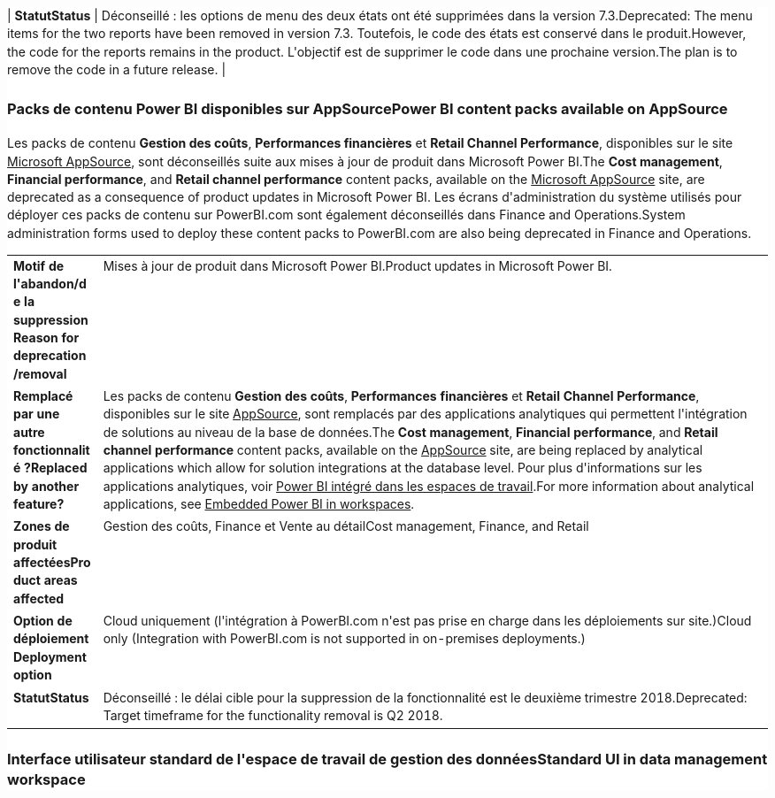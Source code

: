 | <span data-ttu-id="330cb-432">**Statut**</span><span class="sxs-lookup"><span data-stu-id="330cb-432">**Status**</span></span>                       | <span data-ttu-id="330cb-433">Déconseillé : les options de menu des deux états ont été supprimées dans la version 7.3.</span><span class="sxs-lookup"><span data-stu-id="330cb-433">Deprecated: The menu items for the two reports have been removed in version 7.3.</span></span> <span data-ttu-id="330cb-434">Toutefois, le code des états est conservé dans le produit.</span><span class="sxs-lookup"><span data-stu-id="330cb-434">However, the code for the reports remains in the product.</span></span> <span data-ttu-id="330cb-435">L'objectif est de supprimer le code dans une prochaine version.</span><span class="sxs-lookup"><span data-stu-id="330cb-435">The plan is to remove the code in a future release.</span></span> |

### <a name="power-bi-content-packs-available-on-appsource"></a><span data-ttu-id="330cb-436">Packs de contenu Power BI disponibles sur AppSource</span><span class="sxs-lookup"><span data-stu-id="330cb-436">Power BI content packs available on AppSource</span></span>
<span data-ttu-id="330cb-437">Les packs de contenu **Gestion des coûts**, **Performances financières** et **Retail Channel Performance**, disponibles sur le site [Microsoft AppSource](https://appsource.microsoft.com), sont déconseillés suite aux mises à jour de produit dans Microsoft Power BI.</span><span class="sxs-lookup"><span data-stu-id="330cb-437">The **Cost management**, **Financial performance**, and **Retail channel performance** content packs, available on the [Microsoft AppSource](https://appsource.microsoft.com) site, are deprecated as a consequence of product updates in Microsoft Power BI.</span></span> <span data-ttu-id="330cb-438">Les écrans d'administration du système utilisés pour déployer ces packs de contenu sur PowerBI.com sont également déconseillés dans Finance and Operations.</span><span class="sxs-lookup"><span data-stu-id="330cb-438">System administration forms used to deploy these content packs to PowerBI.com are also being deprecated in Finance and Operations.</span></span>

|   |  |
|------------|--------------------|
| <span data-ttu-id="330cb-439">**Motif de l'abandon/de la suppression**</span><span class="sxs-lookup"><span data-stu-id="330cb-439">**Reason for deprecation/removal**</span></span> | <span data-ttu-id="330cb-440">Mises à jour de produit dans Microsoft Power BI.</span><span class="sxs-lookup"><span data-stu-id="330cb-440">Product updates in Microsoft Power BI.</span></span> |
| <span data-ttu-id="330cb-441">**Remplacé par une autre fonctionnalité ?**</span><span class="sxs-lookup"><span data-stu-id="330cb-441">**Replaced by another feature?**</span></span>   | <span data-ttu-id="330cb-442">Les packs de contenu **Gestion des coûts**, **Performances financières** et **Retail Channel Performance**, disponibles sur le site [AppSource](https://appsource.microsoft.com), sont remplacés par des applications analytiques qui permettent l'intégration de solutions au niveau de la base de données.</span><span class="sxs-lookup"><span data-stu-id="330cb-442">The **Cost management**, **Financial performance**, and **Retail channel performance** content packs, available on the [AppSource](https://appsource.microsoft.com) site, are being replaced by analytical applications which allow for solution integrations at the database level.</span></span> <span data-ttu-id="330cb-443">Pour plus d'informations sur les applications analytiques, voir [Power BI intégré dans les espaces de travail](../../dev-itpro/analytics/embed-power-bi-workspaces.md).</span><span class="sxs-lookup"><span data-stu-id="330cb-443">For more information about analytical applications, see [Embedded Power BI in workspaces](../../dev-itpro/analytics/embed-power-bi-workspaces.md).</span></span>    |
| <span data-ttu-id="330cb-444">**Zones de produit affectées**</span><span class="sxs-lookup"><span data-stu-id="330cb-444">**Product areas affected**</span></span>         | <span data-ttu-id="330cb-445">Gestion des coûts, Finance et Vente au détail</span><span class="sxs-lookup"><span data-stu-id="330cb-445">Cost management, Finance, and Retail</span></span>                                                                                               |
| <span data-ttu-id="330cb-446">**Option de déploiement**</span><span class="sxs-lookup"><span data-stu-id="330cb-446">**Deployment option**</span></span>              | <span data-ttu-id="330cb-447">Cloud uniquement (l'intégration à PowerBI.com n'est pas prise en charge dans les déploiements sur site.)</span><span class="sxs-lookup"><span data-stu-id="330cb-447">Cloud only (Integration with PowerBI.com is not supported in on-premises deployments.)</span></span>                                                                                                            |
| <span data-ttu-id="330cb-448">**Statut**</span><span class="sxs-lookup"><span data-stu-id="330cb-448">**Status**</span></span>                         | <span data-ttu-id="330cb-449">Déconseillé : le délai cible pour la suppression de la fonctionnalité est le deuxième trimestre 2018.</span><span class="sxs-lookup"><span data-stu-id="330cb-449">Deprecated: Target timeframe for the functionality removal is Q2 2018.</span></span>    |

### <a name="standard-ui-in-data-management-workspace"></a><span data-ttu-id="330cb-450">Interface utilisateur standard de l'espace de travail de gestion des données</span><span class="sxs-lookup"><span data-stu-id="330cb-450">Standard UI in data management workspace</span></span>
